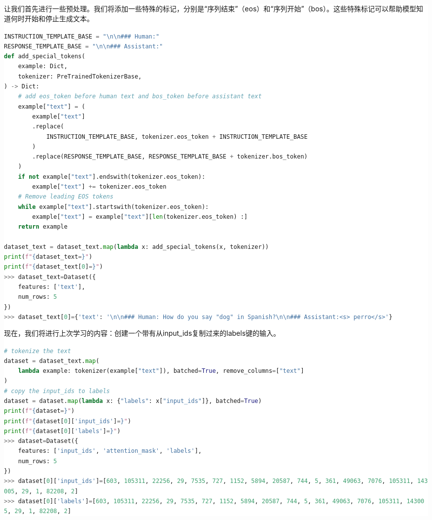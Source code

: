 让我们首先进行一些预处理。我们将添加一些特殊的标记，分别是“序列结束”（eos）和“序列开始”（bos）。这些特殊标记可以帮助模型知道何时开始和停止生成文本。

```py
INSTRUCTION_TEMPLATE_BASE = "\n\n### Human:"
RESPONSE_TEMPLATE_BASE = "\n\n### Assistant:"
def add_special_tokens(
    example: Dict,
    tokenizer: PreTrainedTokenizerBase,
) -> Dict:
    # add eos_token before human text and bos_token before assistant text
    example["text"] = (
        example["text"]
        .replace(
            INSTRUCTION_TEMPLATE_BASE, tokenizer.eos_token + INSTRUCTION_TEMPLATE_BASE
        )
        .replace(RESPONSE_TEMPLATE_BASE, RESPONSE_TEMPLATE_BASE + tokenizer.bos_token)
    )
    if not example["text"].endswith(tokenizer.eos_token):
        example["text"] += tokenizer.eos_token
    # Remove leading EOS tokens
    while example["text"].startswith(tokenizer.eos_token):
        example["text"] = example["text"][len(tokenizer.eos_token) :]
    return example

dataset_text = dataset_text.map(lambda x: add_special_tokens(x, tokenizer))
print(f"{dataset_text=}")
print(f"{dataset_text[0]=}")
>>> dataset_text=Dataset({
    features: ['text'],
    num_rows: 5
})
>>> dataset_text[0]={'text': '\n\n### Human: How do you say "dog" in Spanish?\n\n### Assistant:<s> perro</s>'}
```

现在，我们将进行上次学习的内容：创建一个带有从input_ids复制过来的labels键的输入。

```py
# tokenize the text
dataset = dataset_text.map(
    lambda example: tokenizer(example["text"]), batched=True, remove_columns=["text"]
)
# copy the input_ids to labels
dataset = dataset.map(lambda x: {"labels": x["input_ids"]}, batched=True)
print(f"{dataset=}")
print(f"{dataset[0]['input_ids']=}")
print(f"{dataset[0]['labels']=}")
>>> dataset=Dataset({
    features: ['input_ids', 'attention_mask', 'labels'],
    num_rows: 5
})
>>> dataset[0]['input_ids']=[603, 105311, 22256, 29, 7535, 727, 1152, 5894, 20587, 744, 5, 361, 49063, 7076, 105311, 143005, 29, 1, 82208, 2]
>>> dataset[0]['labels']=[603, 105311, 22256, 29, 7535, 727, 1152, 5894, 20587, 744, 5, 361, 49063, 7076, 105311, 143005, 29, 1, 82208, 2]
```
